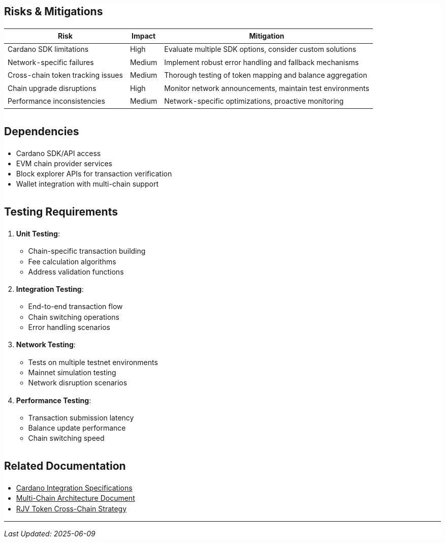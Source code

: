 ## Risks & Mitigations

| Risk | Impact | Mitigation |
|------|--------|------------|
| Cardano SDK limitations | High | Evaluate multiple SDK options, consider custom solutions |
| Network-specific failures | Medium | Implement robust error handling and fallback mechanisms |
| Cross-chain token tracking issues | Medium | Thorough testing of token mapping and balance aggregation |
| Chain upgrade disruptions | High | Monitor network announcements, maintain test environments |
| Performance inconsistencies | Medium | Network-specific optimizations, proactive monitoring |

## Dependencies

- Cardano SDK/API access
- EVM chain provider services
- Block explorer APIs for transaction verification
- Wallet integration with multi-chain support

## Testing Requirements

1. **Unit Testing**:
   - Chain-specific transaction building
   - Fee calculation algorithms
   - Address validation functions

2. **Integration Testing**:
   - End-to-end transaction flow
   - Chain switching operations
   - Error handling scenarios

3. **Network Testing**:
   - Tests on multiple testnet environments
   - Mainnet simulation testing
   - Network disruption scenarios

4. **Performance Testing**:
   - Transaction submission latency
   - Balance update performance
   - Chain switching speed

## Related Documentation

- [Cardano Integration Specifications](https://confluence.example.com/pages/viewpage.action?pageId=6389780)
- [Multi-Chain Architecture Document](https://confluence.example.com/pages/viewpage.action?pageId=6389781)
- [RJV Token Cross-Chain Strategy](https://confluence.example.com/pages/viewpage.action?pageId=6389782)

---

*Last Updated: 2025-06-09*
